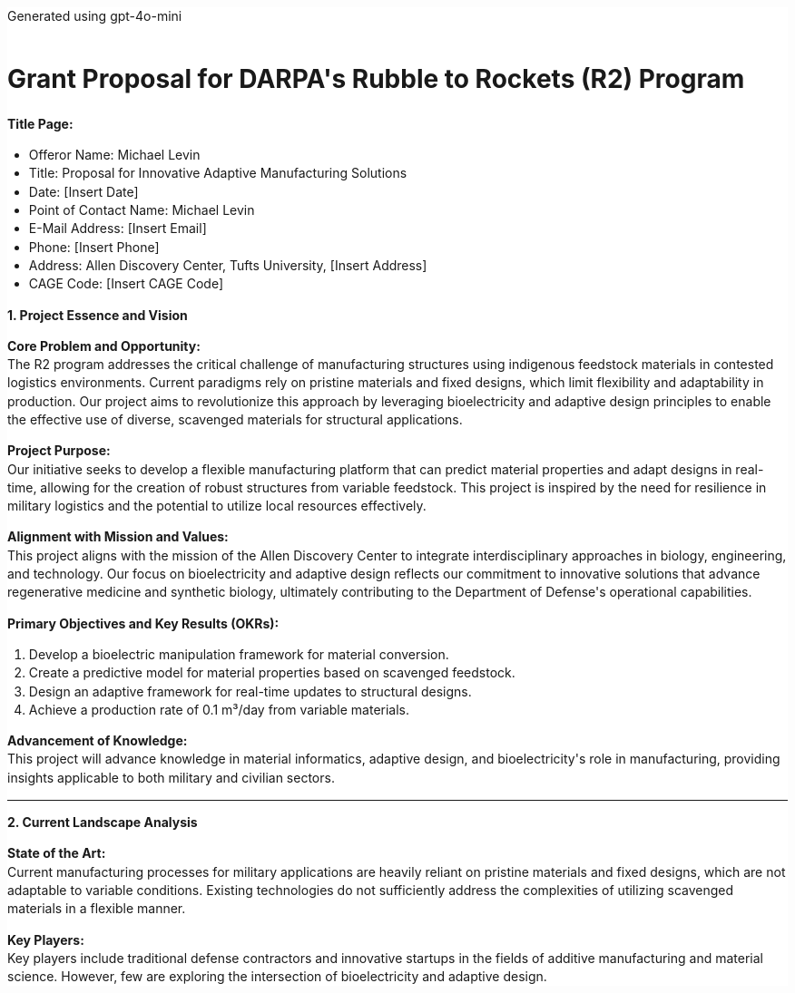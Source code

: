 Generated using gpt-4o-mini

# Grant Proposal for DARPA's Rubble to Rockets (R2) Program

**Title Page:**
- Offeror Name: Michael Levin
- Title: Proposal for Innovative Adaptive Manufacturing Solutions
- Date: [Insert Date]
- Point of Contact Name: Michael Levin
- E-Mail Address: [Insert Email]
- Phone: [Insert Phone]
- Address: Allen Discovery Center, Tufts University, [Insert Address]
- CAGE Code: [Insert CAGE Code]

**1. Project Essence and Vision**

**Core Problem and Opportunity:**  
The R2 program addresses the critical challenge of manufacturing structures using indigenous feedstock materials in contested logistics environments. Current paradigms rely on pristine materials and fixed designs, which limit flexibility and adaptability in production. Our project aims to revolutionize this approach by leveraging bioelectricity and adaptive design principles to enable the effective use of diverse, scavenged materials for structural applications.

**Project Purpose:**  
Our initiative seeks to develop a flexible manufacturing platform that can predict material properties and adapt designs in real-time, allowing for the creation of robust structures from variable feedstock. This project is inspired by the need for resilience in military logistics and the potential to utilize local resources effectively.

**Alignment with Mission and Values:**  
This project aligns with the mission of the Allen Discovery Center to integrate interdisciplinary approaches in biology, engineering, and technology. Our focus on bioelectricity and adaptive design reflects our commitment to innovative solutions that advance regenerative medicine and synthetic biology, ultimately contributing to the Department of Defense's operational capabilities.

**Primary Objectives and Key Results (OKRs):**  
1. Develop a bioelectric manipulation framework for material conversion.
2. Create a predictive model for material properties based on scavenged feedstock.
3. Design an adaptive framework for real-time updates to structural designs.
4. Achieve a production rate of 0.1 m³/day from variable materials.

**Advancement of Knowledge:**  
This project will advance knowledge in material informatics, adaptive design, and bioelectricity's role in manufacturing, providing insights applicable to both military and civilian sectors.

---

**2. Current Landscape Analysis**

**State of the Art:**  
Current manufacturing processes for military applications are heavily reliant on pristine materials and fixed designs, which are not adaptable to variable conditions. Existing technologies do not sufficiently address the complexities of utilizing scavenged materials in a flexible manner.

**Key Players:**  
Key players include traditional defense contractors and innovative startups in the fields of additive manufacturing and material science. However, few are exploring the intersection of bioelectricity and adaptive design.
